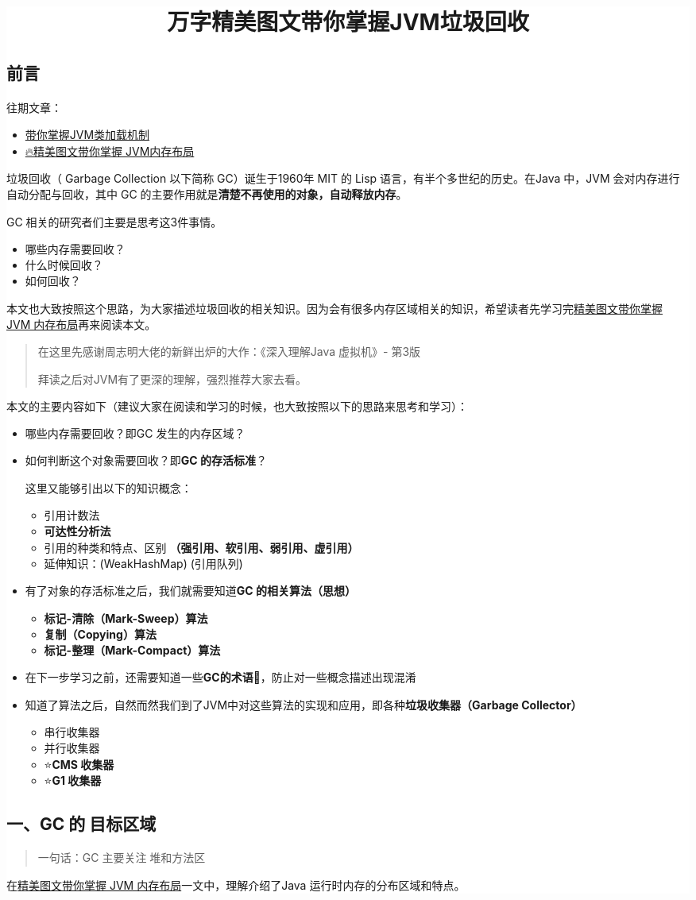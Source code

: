 <h1 align="center">万字精美图文带你掌握JVM垃圾回收</h1>

## 前言

往期文章：

- [带你掌握JVM类加载机制](https://juejin.im/post/6844904035082846215)
- [🔥精美图文带你掌握 JVM内存布局](https://juejin.im/post/6844904033396719624)

垃圾回收（ Garbage Collection 以下简称 GC）诞生于1960年 MIT 的 Lisp 语言，有半个多世纪的历史。在Java 中，JVM 会对内存进行自动分配与回收，其中 GC 的主要作用就是**清楚不再使用的对象，自动释放内存**。

GC 相关的研究者们主要是思考这3件事情。

- 哪些内存需要回收？
- 什么时候回收？
- 如何回收？

本文也大致按照这个思路，为大家描述垃圾回收的相关知识。因为会有很多内存区域相关的知识，希望读者先学习完[精美图文带你掌握 JVM 内存布局](http://ricstudio.top/archives/jvm_memory_structure)再来阅读本文。

> 在这里先感谢周志明大佬的新鲜出炉的大作：《深入理解Java 虚拟机》- 第3版
>
> 拜读之后对JVM有了更深的理解，强烈推荐大家去看。

本文的主要内容如下（建议大家在阅读和学习的时候，也大致按照以下的思路来思考和学习）：

- 哪些内存需要回收？即GC 发生的内存区域？

- 如何判断这个对象需要回收？即**GC 的存活标准**？

   这里又能够引出以下的知识概念：

   - 引用计数法
   - **可达性分析法**
   - 引用的种类和特点、区别 **（强引用、软引用、弱引用、虚引用）** 
   - 延伸知识：(WeakHashMap) (引用队列)

- 有了对象的存活标准之后，我们就需要知道**GC 的相关算法（思想）**

   - **标记-清除（Mark-Sweep）算法**
   - **复制（Copying）算法**
   - **标记-整理（Mark-Compact）算法**

- 在下一步学习之前，还需要知道一些**GC的术语**📖，防止对一些概念描述出现混淆

- 知道了算法之后，自然而然我们到了JVM中对这些算法的实现和应用，即各种**垃圾收集器（Garbage Collector）**

   - 串行收集器
   - 并行收集器
   - ⭐**CMS 收集器** 
   - ⭐**G1 收集器**

## 一、GC 的 目标区域

> 一句话：GC 主要关注 堆和方法区

在[精美图文带你掌握 JVM 内存布局](http://ricstudio.top/archives/jvm_memory_structure)一文中，理解介绍了Java 运行时内存的分布区域和特点。
